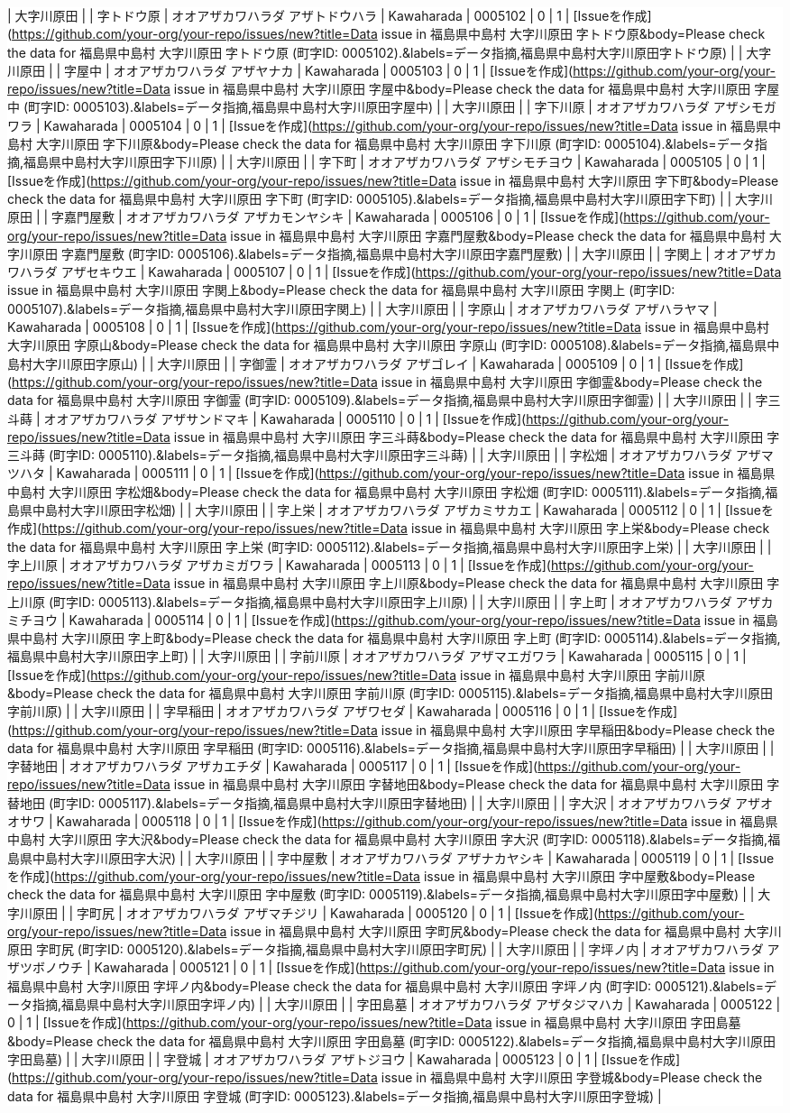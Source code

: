 | 大字川原田 |  | 字トドウ原 | オオアザカワハラダ  アザトドウハラ | Kawaharada | 0005102 | 0 | 1 | [Issueを作成](https://github.com/your-org/your-repo/issues/new?title=Data issue in 福島県中島村 大字川原田  字トドウ原&body=Please check the data for 福島県中島村 大字川原田  字トドウ原 (町字ID: 0005102).&labels=データ指摘,福島県中島村大字川原田字トドウ原) |
| 大字川原田 |  | 字屋中 | オオアザカワハラダ  アザヤナカ | Kawaharada | 0005103 | 0 | 1 | [Issueを作成](https://github.com/your-org/your-repo/issues/new?title=Data issue in 福島県中島村 大字川原田  字屋中&body=Please check the data for 福島県中島村 大字川原田  字屋中 (町字ID: 0005103).&labels=データ指摘,福島県中島村大字川原田字屋中) |
| 大字川原田 |  | 字下川原 | オオアザカワハラダ  アザシモガワラ | Kawaharada | 0005104 | 0 | 1 | [Issueを作成](https://github.com/your-org/your-repo/issues/new?title=Data issue in 福島県中島村 大字川原田  字下川原&body=Please check the data for 福島県中島村 大字川原田  字下川原 (町字ID: 0005104).&labels=データ指摘,福島県中島村大字川原田字下川原) |
| 大字川原田 |  | 字下町 | オオアザカワハラダ  アザシモチヨウ | Kawaharada | 0005105 | 0 | 1 | [Issueを作成](https://github.com/your-org/your-repo/issues/new?title=Data issue in 福島県中島村 大字川原田  字下町&body=Please check the data for 福島県中島村 大字川原田  字下町 (町字ID: 0005105).&labels=データ指摘,福島県中島村大字川原田字下町) |
| 大字川原田 |  | 字嘉門屋敷 | オオアザカワハラダ  アザカモンヤシキ | Kawaharada | 0005106 | 0 | 1 | [Issueを作成](https://github.com/your-org/your-repo/issues/new?title=Data issue in 福島県中島村 大字川原田  字嘉門屋敷&body=Please check the data for 福島県中島村 大字川原田  字嘉門屋敷 (町字ID: 0005106).&labels=データ指摘,福島県中島村大字川原田字嘉門屋敷) |
| 大字川原田 |  | 字関上 | オオアザカワハラダ  アザセキウエ | Kawaharada | 0005107 | 0 | 1 | [Issueを作成](https://github.com/your-org/your-repo/issues/new?title=Data issue in 福島県中島村 大字川原田  字関上&body=Please check the data for 福島県中島村 大字川原田  字関上 (町字ID: 0005107).&labels=データ指摘,福島県中島村大字川原田字関上) |
| 大字川原田 |  | 字原山 | オオアザカワハラダ  アザハラヤマ | Kawaharada | 0005108 | 0 | 1 | [Issueを作成](https://github.com/your-org/your-repo/issues/new?title=Data issue in 福島県中島村 大字川原田  字原山&body=Please check the data for 福島県中島村 大字川原田  字原山 (町字ID: 0005108).&labels=データ指摘,福島県中島村大字川原田字原山) |
| 大字川原田 |  | 字御霊 | オオアザカワハラダ  アザゴレイ | Kawaharada | 0005109 | 0 | 1 | [Issueを作成](https://github.com/your-org/your-repo/issues/new?title=Data issue in 福島県中島村 大字川原田  字御霊&body=Please check the data for 福島県中島村 大字川原田  字御霊 (町字ID: 0005109).&labels=データ指摘,福島県中島村大字川原田字御霊) |
| 大字川原田 |  | 字三斗蒔 | オオアザカワハラダ  アザサンドマキ | Kawaharada | 0005110 | 0 | 1 | [Issueを作成](https://github.com/your-org/your-repo/issues/new?title=Data issue in 福島県中島村 大字川原田  字三斗蒔&body=Please check the data for 福島県中島村 大字川原田  字三斗蒔 (町字ID: 0005110).&labels=データ指摘,福島県中島村大字川原田字三斗蒔) |
| 大字川原田 |  | 字松畑 | オオアザカワハラダ  アザマツハタ | Kawaharada | 0005111 | 0 | 1 | [Issueを作成](https://github.com/your-org/your-repo/issues/new?title=Data issue in 福島県中島村 大字川原田  字松畑&body=Please check the data for 福島県中島村 大字川原田  字松畑 (町字ID: 0005111).&labels=データ指摘,福島県中島村大字川原田字松畑) |
| 大字川原田 |  | 字上栄 | オオアザカワハラダ  アザカミサカエ | Kawaharada | 0005112 | 0 | 1 | [Issueを作成](https://github.com/your-org/your-repo/issues/new?title=Data issue in 福島県中島村 大字川原田  字上栄&body=Please check the data for 福島県中島村 大字川原田  字上栄 (町字ID: 0005112).&labels=データ指摘,福島県中島村大字川原田字上栄) |
| 大字川原田 |  | 字上川原 | オオアザカワハラダ  アザカミガワラ | Kawaharada | 0005113 | 0 | 1 | [Issueを作成](https://github.com/your-org/your-repo/issues/new?title=Data issue in 福島県中島村 大字川原田  字上川原&body=Please check the data for 福島県中島村 大字川原田  字上川原 (町字ID: 0005113).&labels=データ指摘,福島県中島村大字川原田字上川原) |
| 大字川原田 |  | 字上町 | オオアザカワハラダ  アザカミチヨウ | Kawaharada | 0005114 | 0 | 1 | [Issueを作成](https://github.com/your-org/your-repo/issues/new?title=Data issue in 福島県中島村 大字川原田  字上町&body=Please check the data for 福島県中島村 大字川原田  字上町 (町字ID: 0005114).&labels=データ指摘,福島県中島村大字川原田字上町) |
| 大字川原田 |  | 字前川原 | オオアザカワハラダ  アザマエガワラ | Kawaharada | 0005115 | 0 | 1 | [Issueを作成](https://github.com/your-org/your-repo/issues/new?title=Data issue in 福島県中島村 大字川原田  字前川原&body=Please check the data for 福島県中島村 大字川原田  字前川原 (町字ID: 0005115).&labels=データ指摘,福島県中島村大字川原田字前川原) |
| 大字川原田 |  | 字早稲田 | オオアザカワハラダ  アザワセダ | Kawaharada | 0005116 | 0 | 1 | [Issueを作成](https://github.com/your-org/your-repo/issues/new?title=Data issue in 福島県中島村 大字川原田  字早稲田&body=Please check the data for 福島県中島村 大字川原田  字早稲田 (町字ID: 0005116).&labels=データ指摘,福島県中島村大字川原田字早稲田) |
| 大字川原田 |  | 字替地田 | オオアザカワハラダ  アザカエチダ | Kawaharada | 0005117 | 0 | 1 | [Issueを作成](https://github.com/your-org/your-repo/issues/new?title=Data issue in 福島県中島村 大字川原田  字替地田&body=Please check the data for 福島県中島村 大字川原田  字替地田 (町字ID: 0005117).&labels=データ指摘,福島県中島村大字川原田字替地田) |
| 大字川原田 |  | 字大沢 | オオアザカワハラダ  アザオオサワ | Kawaharada | 0005118 | 0 | 1 | [Issueを作成](https://github.com/your-org/your-repo/issues/new?title=Data issue in 福島県中島村 大字川原田  字大沢&body=Please check the data for 福島県中島村 大字川原田  字大沢 (町字ID: 0005118).&labels=データ指摘,福島県中島村大字川原田字大沢) |
| 大字川原田 |  | 字中屋敷 | オオアザカワハラダ  アザナカヤシキ | Kawaharada | 0005119 | 0 | 1 | [Issueを作成](https://github.com/your-org/your-repo/issues/new?title=Data issue in 福島県中島村 大字川原田  字中屋敷&body=Please check the data for 福島県中島村 大字川原田  字中屋敷 (町字ID: 0005119).&labels=データ指摘,福島県中島村大字川原田字中屋敷) |
| 大字川原田 |  | 字町尻 | オオアザカワハラダ  アザマチジリ | Kawaharada | 0005120 | 0 | 1 | [Issueを作成](https://github.com/your-org/your-repo/issues/new?title=Data issue in 福島県中島村 大字川原田  字町尻&body=Please check the data for 福島県中島村 大字川原田  字町尻 (町字ID: 0005120).&labels=データ指摘,福島県中島村大字川原田字町尻) |
| 大字川原田 |  | 字坪ノ内 | オオアザカワハラダ  アザツボノウチ | Kawaharada | 0005121 | 0 | 1 | [Issueを作成](https://github.com/your-org/your-repo/issues/new?title=Data issue in 福島県中島村 大字川原田  字坪ノ内&body=Please check the data for 福島県中島村 大字川原田  字坪ノ内 (町字ID: 0005121).&labels=データ指摘,福島県中島村大字川原田字坪ノ内) |
| 大字川原田 |  | 字田島墓 | オオアザカワハラダ  アザタジマハカ | Kawaharada | 0005122 | 0 | 1 | [Issueを作成](https://github.com/your-org/your-repo/issues/new?title=Data issue in 福島県中島村 大字川原田  字田島墓&body=Please check the data for 福島県中島村 大字川原田  字田島墓 (町字ID: 0005122).&labels=データ指摘,福島県中島村大字川原田字田島墓) |
| 大字川原田 |  | 字登城 | オオアザカワハラダ  アザトジヨウ | Kawaharada | 0005123 | 0 | 1 | [Issueを作成](https://github.com/your-org/your-repo/issues/new?title=Data issue in 福島県中島村 大字川原田  字登城&body=Please check the data for 福島県中島村 大字川原田  字登城 (町字ID: 0005123).&labels=データ指摘,福島県中島村大字川原田字登城) |